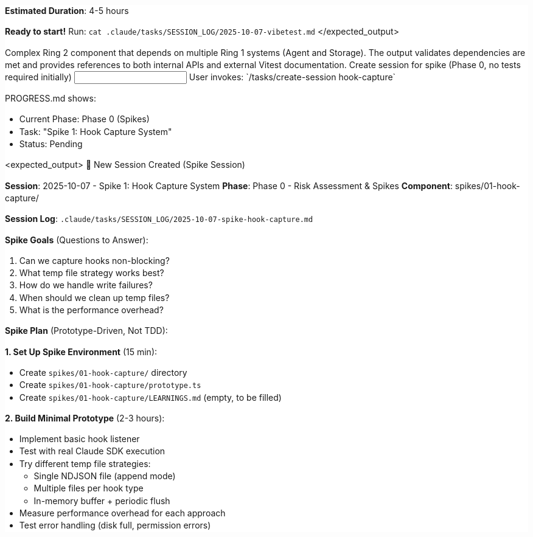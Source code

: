 **Estimated Duration**: 4-5 hours

**Ready to start!** Run: `cat .claude/tasks/SESSION_LOG/2025-10-07-vibetest.md`
</expected_output>

<reasoning>
Complex Ring 2 component that depends on multiple Ring 1 systems (Agent and Storage). The output validates dependencies are met and provides references to both internal APIs and external Vitest documentation.
</reasoning>
</example>

<example index="5">
<scenario>Create session for spike (Phase 0, no tests required initially)</scenario>

<input>
User invokes: `/tasks/create-session hook-capture`

PROGRESS.md shows:
- Current Phase: Phase 0 (Spikes)
- Task: "Spike 1: Hook Capture System"
- Status: Pending
</input>

<expected_output>
📝 New Session Created (Spike Session)

**Session**: 2025-10-07 - Spike 1: Hook Capture System
**Phase**: Phase 0 - Risk Assessment & Spikes
**Component**: spikes/01-hook-capture/

**Session Log**: `.claude/tasks/SESSION_LOG/2025-10-07-spike-hook-capture.md`

**Spike Goals** (Questions to Answer):
1. Can we capture hooks non-blocking?
2. What temp file strategy works best?
3. How do we handle write failures?
4. When should we clean up temp files?
5. What is the performance overhead?

**Spike Plan** (Prototype-Driven, Not TDD):

**1. Set Up Spike Environment** (15 min):
- Create `spikes/01-hook-capture/` directory
- Create `spikes/01-hook-capture/prototype.ts`
- Create `spikes/01-hook-capture/LEARNINGS.md` (empty, to be filled)

**2. Build Minimal Prototype** (2-3 hours):
- Implement basic hook listener
- Test with real Claude SDK execution
- Try different temp file strategies:
  - Single NDJSON file (append mode)
  - Multiple files per hook type
  - In-memory buffer + periodic flush
- Measure performance overhead for each approach
- Test error handling (disk full, permission errors)
